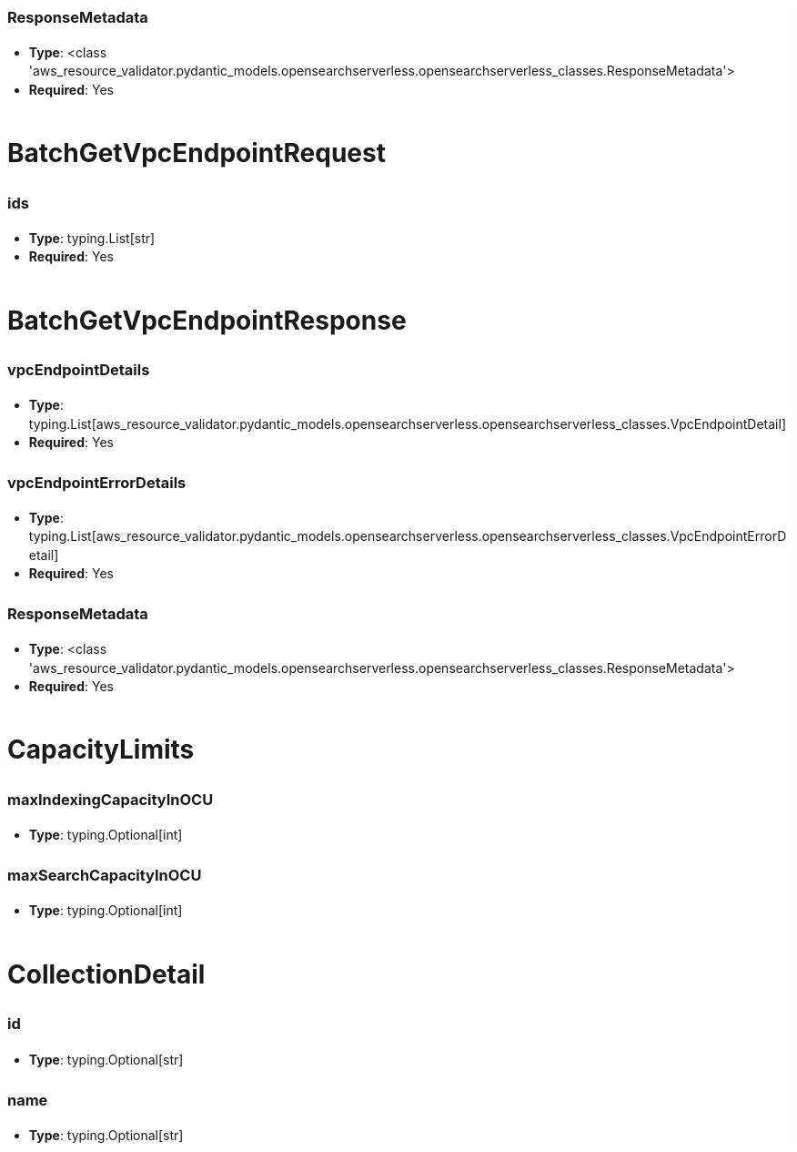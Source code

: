 ### ResponseMetadata
- **Type**: <class 'aws_resource_validator.pydantic_models.opensearchserverless.opensearchserverless_classes.ResponseMetadata'>
- **Required**: Yes


# BatchGetVpcEndpointRequest

### ids
- **Type**: typing.List[str]
- **Required**: Yes


# BatchGetVpcEndpointResponse

### vpcEndpointDetails
- **Type**: typing.List[aws_resource_validator.pydantic_models.opensearchserverless.opensearchserverless_classes.VpcEndpointDetail]
- **Required**: Yes

### vpcEndpointErrorDetails
- **Type**: typing.List[aws_resource_validator.pydantic_models.opensearchserverless.opensearchserverless_classes.VpcEndpointErrorDetail]
- **Required**: Yes

### ResponseMetadata
- **Type**: <class 'aws_resource_validator.pydantic_models.opensearchserverless.opensearchserverless_classes.ResponseMetadata'>
- **Required**: Yes


# CapacityLimits

### maxIndexingCapacityInOCU
- **Type**: typing.Optional[int]

### maxSearchCapacityInOCU
- **Type**: typing.Optional[int]


# CollectionDetail

### id
- **Type**: typing.Optional[str]

### name
- **Type**: typing.Optional[str]
